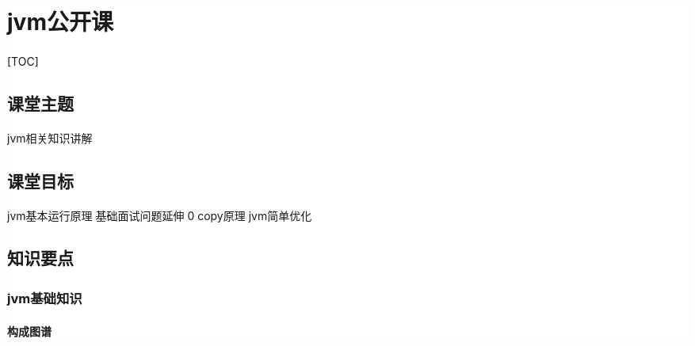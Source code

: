 # jvm公开课

[TOC]

## 课堂主题

jvm相关知识讲解

## 课堂目标

jvm基本运行原理
基础面试问题延伸
0 copy原理
jvm简单优化

## 知识要点

### jvm基础知识

#### 构成图谱
